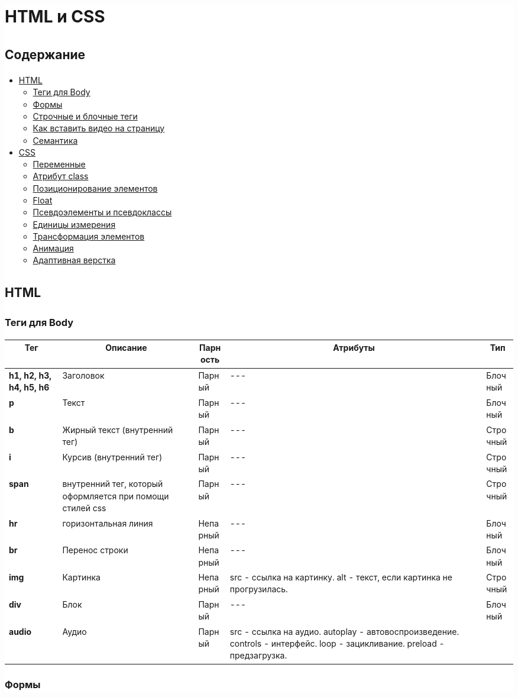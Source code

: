 # HTML и CSS

## Содержание

- [HTML](#HTML)
  - [Теги для Body](#Теги-для-Body)
  - [Формы](#Формы)
  - [Строчные и блочные теги](#Строчные-и-блочные-теги)
  - [Как вставить видео на страницу](#Как-вставить-видео-на-страницу)
  - [Семантика](#Семантика)
- [CSS](#CSS)
  - [Переменные](#Переменные)
  - [Атрибут class](#Атрибут-class)
  - [Позиционирование элементов](#Позиционирование-элементов)
  - [Float](#Float)
  - [Псевдоэлементы и псевдоклассы](#Псевдоэлементы-и-псевдоклассы)
  - [Единицы измерения](#Единицы-измерения)
  - [Трансформация элементов](#Трансформация-элементов)
  - [Анимация](#Анимация)
  - [Адаптивная верстка](#Адаптивная-верстка)

## HTML

### Теги для Body

|Тег|Описание|Парность|Атрибуты|Тип
|---|---|---|---|---
|**h1, h2, h3, h4, h5, h6**|Заголовок|Парный|---|Блочный
|**p**|Текст|Парный|---|Блочный
|**b**|Жирный текст (внутренний тег)|Парный|---|Строчный
|**i**|Курсив (внутренний тег)|Парный|---|Строчный
|**span**|внутренний тег, который оформляется при помощи стилей css|Парный|---|Строчный
|**hr**|горизонтальная линия|Непарный|---|Блочный
|**br**|Перенос строки|Непарный|---|Блочный
|**img**|Картинка|Непарный|src - ссылка на картинку. alt - текст, если картинка не прогрузилась.|Строчный
|**div**|Блок|Парный|---|Блочный
|**audio**|Аудио|Парный|src - ссылка на аудио. autoplay - автовоспроизведение. controls - интерфейс. loop - зацикливание. preload - предзагрузка.




### Формы
